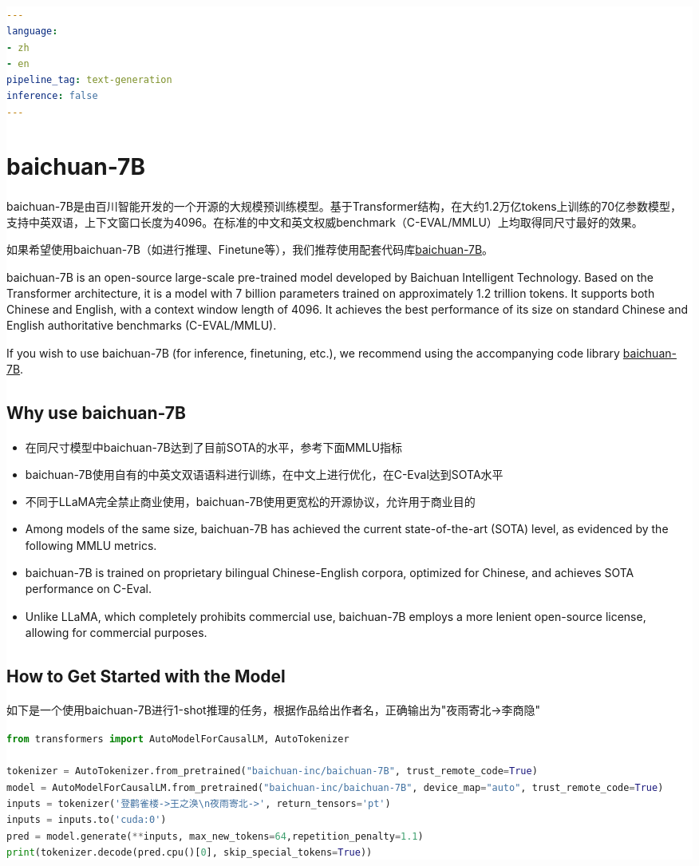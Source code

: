 ```yaml
---
language:
- zh
- en
pipeline_tag: text-generation
inference: false
---
```

# baichuan-7B



baichuan-7B是由百川智能开发的一个开源的大规模预训练模型。基于Transformer结构，在大约1.2万亿tokens上训练的70亿参数模型，支持中英双语，上下文窗口长度为4096。在标准的中文和英文权威benchmark（C-EVAL/MMLU）上均取得同尺寸最好的效果。

如果希望使用baichuan-7B（如进行推理、Finetune等），我们推荐使用配套代码库[baichuan-7B](https://github.com/baichuan-inc/baichuan-7B)。

baichuan-7B is an open-source large-scale pre-trained model developed by Baichuan Intelligent Technology. Based on the Transformer architecture, it is a model with 7 billion parameters trained on approximately 1.2 trillion tokens. It supports both Chinese and English, with a context window length of 4096. It achieves the best performance of its size on standard Chinese and English authoritative benchmarks (C-EVAL/MMLU).

If you wish to use baichuan-7B (for inference, finetuning, etc.), we recommend using the accompanying code library [baichuan-7B](https://github.com/baichuan-inc/baichuan-7B).

## Why use baichuan-7B

- 在同尺寸模型中baichuan-7B达到了目前SOTA的水平，参考下面MMLU指标
- baichuan-7B使用自有的中英文双语语料进行训练，在中文上进行优化，在C-Eval达到SOTA水平
- 不同于LLaMA完全禁止商业使用，baichuan-7B使用更宽松的开源协议，允许用于商业目的

- Among models of the same size, baichuan-7B has achieved the current state-of-the-art (SOTA) level, as evidenced by the following MMLU metrics.
- baichuan-7B is trained on proprietary bilingual Chinese-English corpora, optimized for Chinese, and achieves SOTA performance on C-Eval.
- Unlike LLaMA, which completely prohibits commercial use, baichuan-7B employs a more lenient open-source license, allowing for commercial purposes.

## How to Get Started with the Model

如下是一个使用baichuan-7B进行1-shot推理的任务，根据作品给出作者名，正确输出为"夜雨寄北->李商隐"
```python
from transformers import AutoModelForCausalLM, AutoTokenizer

tokenizer = AutoTokenizer.from_pretrained("baichuan-inc/baichuan-7B", trust_remote_code=True)
model = AutoModelForCausalLM.from_pretrained("baichuan-inc/baichuan-7B", device_map="auto", trust_remote_code=True)
inputs = tokenizer('登鹳雀楼->王之涣\n夜雨寄北->', return_tensors='pt')
inputs = inputs.to('cuda:0')
pred = model.generate(**inputs, max_new_tokens=64,repetition_penalty=1.1)
print(tokenizer.decode(pred.cpu()[0], skip_special_tokens=True))
```
